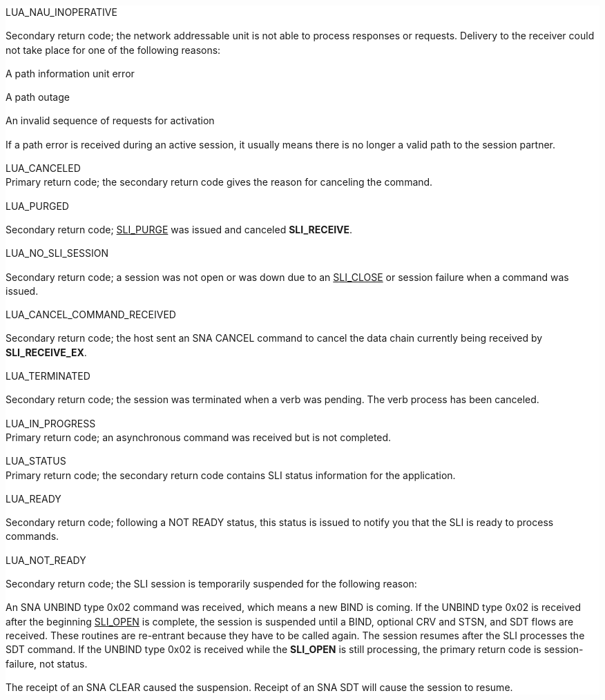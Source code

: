  LUA_NAU_INOPERATIVE  
  
 Secondary return code; the network addressable unit is not able to process responses or requests. Delivery to the receiver could not take place for one of the following reasons:  
  
 A path information unit error  
  
 A path outage  
  
 An invalid sequence of requests for activation  
  
 If a path error is received during an active session, it usually means there is no longer a valid path to the session partner.  
  
 LUA_CANCELED  
 Primary return code; the secondary return code gives the reason for canceling the command.  
  
 LUA_PURGED  
  
 Secondary return code; [SLI_PURGE](../core/sli-purge1.md) was issued and canceled **SLI_RECEIVE**.  
  
 LUA_NO_SLI_SESSION  
  
 Secondary return code; a session was not open or was down due to an [SLI_CLOSE](../core/sli-close1.md) or session failure when a command was issued.  
  
 LUA_CANCEL_COMMAND_RECEIVED  
  
 Secondary return code; the host sent an SNA CANCEL command to cancel the data chain currently being received by **SLI_RECEIVE_EX**.  
  
 LUA_TERMINATED  
  
 Secondary return code; the session was terminated when a verb was pending. The verb process has been canceled.  
  
 LUA_IN_PROGRESS  
 Primary return code; an asynchronous command was received but is not completed.  
  
 LUA_STATUS  
 Primary return code; the secondary return code contains SLI status information for the application.  
  
 LUA_READY  
  
 Secondary return code; following a NOT READY status, this status is issued to notify you that the SLI is ready to process commands.  
  
 LUA_NOT_READY  
  
 Secondary return code; the SLI session is temporarily suspended for the following reason:  
  
 An SNA UNBIND type 0x02 command was received, which means a new BIND is coming. If the UNBIND type 0x02 is received after the beginning [SLI_OPEN](../core/sli-open2.md) is complete, the session is suspended until a BIND, optional CRV and STSN, and SDT flows are received. These routines are re-entrant because they have to be called again. The session resumes after the SLI processes the SDT command. If the UNBIND type 0x02 is received while the **SLI_OPEN** is still processing, the primary return code is session-failure, not status.  
  
 The receipt of an SNA CLEAR caused the suspension. Receipt of an SNA SDT will cause the session to resume.  
  